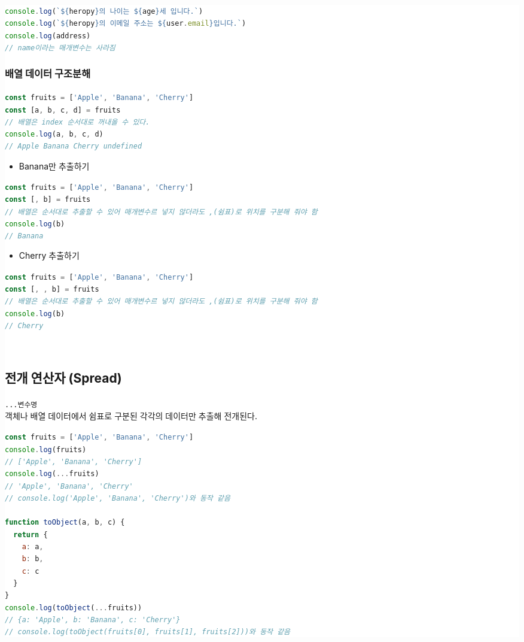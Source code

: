 ```js
console.log(`${heropy}의 나이는 ${age}세 입니다.`)
console.log(`${heropy}의 이메일 주소는 ${user.email}입니다.`)
console.log(address)
// name이라는 매개변수는 사라짐
```

### 배열 데이터 구조분해
```js
const fruits = ['Apple', 'Banana', 'Cherry']
const [a, b, c, d] = fruits
// 배열은 index 순서대로 꺼내올 수 있다.
console.log(a, b, c, d)
// Apple Banana Cherry undefined
```
- Banana만 추출하기
```js
const fruits = ['Apple', 'Banana', 'Cherry']
const [, b] = fruits
// 배열은 순서대로 추출할 수 있어 매개변수르 넣지 않더라도 ,(쉼표)로 위치를 구분해 줘야 함
console.log(b)
// Banana
```
- Cherry 추출하기
```js
const fruits = ['Apple', 'Banana', 'Cherry']
const [, , b] = fruits
// 배열은 순서대로 추출할 수 있어 매개변수르 넣지 않더라도 ,(쉼표)로 위치를 구분해 줘야 함
console.log(b)
// Cherry
```

<br/>

## 전개 연산자 (Spread)
`...변수명`  
객체나 배열 데이터에서 쉼표로 구분된 각각의 데이터만 추출해 전개된다.  


```js
const fruits = ['Apple', 'Banana', 'Cherry']
console.log(fruits)
// ['Apple', 'Banana', 'Cherry']
console.log(...fruits)
// 'Apple', 'Banana', 'Cherry'
// console.log('Apple', 'Banana', 'Cherry')와 동작 같음

function toObject(a, b, c) {
  return {
    a: a,
    b: b,
    c: c
  }
}
console.log(toObject(...fruits))
// {a: 'Apple', b: 'Banana', c: 'Cherry'}
// console.log(toObject(fruits[0], fruits[1], fruits[2]))와 동작 같음
```
